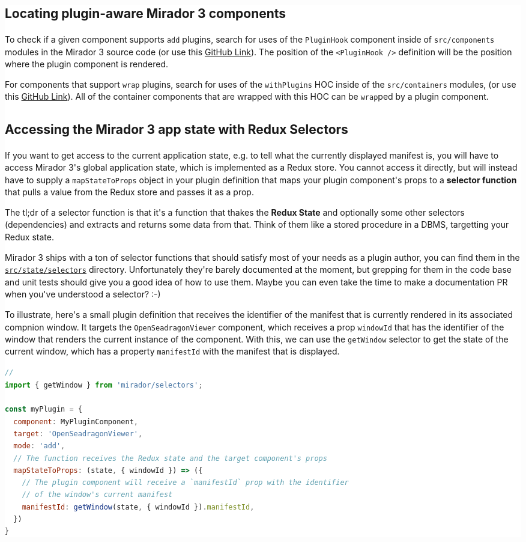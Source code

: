 ## Locating plugin-aware Mirador 3 components
To check if a given component supports `add` plugins, search for uses of the `PluginHook` component
inside of `src/components` modules in the Mirador 3 source code (or use this [GitHub Link][gh-pluginhook-search]).
The position of the `<PluginHook />` definition will be the position where the plugin component is rendered.

For components that support `wrap` plugins, search for uses of the `withPlugins` HOC inside of the
`src/containers` modules, (or use this [GitHub Link][gh-withplugins-search]). All of the container
components that are wrapped with this HOC can be `wrap`ped by a plugin component.

[gh-pluginhook-search]: https://github.com/search?q=PluginHook+repo%3AProjectMirador%2Fmirador+extension%3Ajs+path%3Asrc%2Fcomponents&type=Code&ref=advsearch&l=&l=
[gh-withplugins-search]: https://github.com/search?q=withPlugins+repo%3AProjectMirador%2Fmirador+extension%3Ajs+path%3Asrc%2Fcontainers&type=Code&ref=advsearch&l=&l=

## Accessing the Mirador 3 app state with Redux Selectors
If you want to get access to the current application state, e.g. to tell what the currently displayed
manifest is, you will have to access Mirador 3's global application state, which is implemented as a
Redux store. You cannot access it directly, but will instead have to supply a `mapStateToProps` object
in your plugin definition that maps your plugin component's props to a **selector function** that pulls
a value from the Redux store and passes it as a prop.

The tl;dr of a selector function is that it's a function that thakes the **Redux State** and optionally
some  other selectors (dependencies) and extracts and returns some data from that. Think of them like a
stored procedure in a DBMS, targetting your Redux state.

Mirador 3 ships with a ton of selector functions that should satisfy most of your needs as a plugin author,
you can find them in the [`src/state/selectors`][src-selectors] directory. Unfortunately they're barely
documented at the moment, but grepping for them in the code base and unit tests should give you a good idea
of how to use them. Maybe you can even take the time to make a documentation PR when you've understood a
selector? :-)

To illustrate, here's a small plugin definition that receives the identifier of the manifest that is currently
rendered in its associated compnion window. It targets the `OpenSeadragonViewer` component, which receives a prop
`windowId` that has the identifier of the window that renders the current instance of the component.
With this, we can use the `getWindow` selector to get the state of the current window, which has a property
`manifestId` with the manifest that is displayed.

```js
//
import { getWindow } from 'mirador/selectors';

const myPlugin = {
  component: MyPluginComponent,
  target: 'OpenSeadragonViewer',
  mode: 'add',
  // The function receives the Redux state and the target component's props
  mapStateToProps: (state, { windowId }) => ({
    // The plugin component will receive a `manifestId` prop with the identifier
    // of the window's current manifest
    manifestId: getWindow(state, { windowId }).manifestId,
  })
}
```

[react-tutorial]: https://reactjs.org/tutorial/tutorial.html
[react-hoc]: https://reactjs.org/docs/higher-order-components.html
[redux-essentials]: https://redux.js.org/tutorials/essentials/part-1-overview-concepts
[redux-fundamentals]: https://redux.js.org/tutorials/fundamentals/part-1-overview
[redux-reselect]: https://redux.js.org/recipes/computing-derived-data
[saga-intro]: https://redux-saga.js.org/docs/introduction/GettingStarted
[saga-basic-concepts]: https://redux-saga.js.org/docs/basics/DeclarativeEffects
[container-components]: https://medium.com/@learnreact/container-components-c0e67432e005
[redux-devtools]: https://github.com/reduxjs/redux-devtools
[src-selectors]: https://github.com/ProjectMirador/mirador/blob/master/src/state/selectors
[src-getters]: https://github.com/ProjectMirador/mirador/blob/master/src/state/selectors/getters.js
[src-companion]: https://github.com/ProjectMirador/mirador/blob/master/src/state/selectors/companionWindows.js
[canvas-fns]: https://github.com/ProjectMirador/mirador/blob/5ca33205bf9bac636ba5ef0faf820f58c0d9751d/src/state/actions/canvas.js#L35-L54